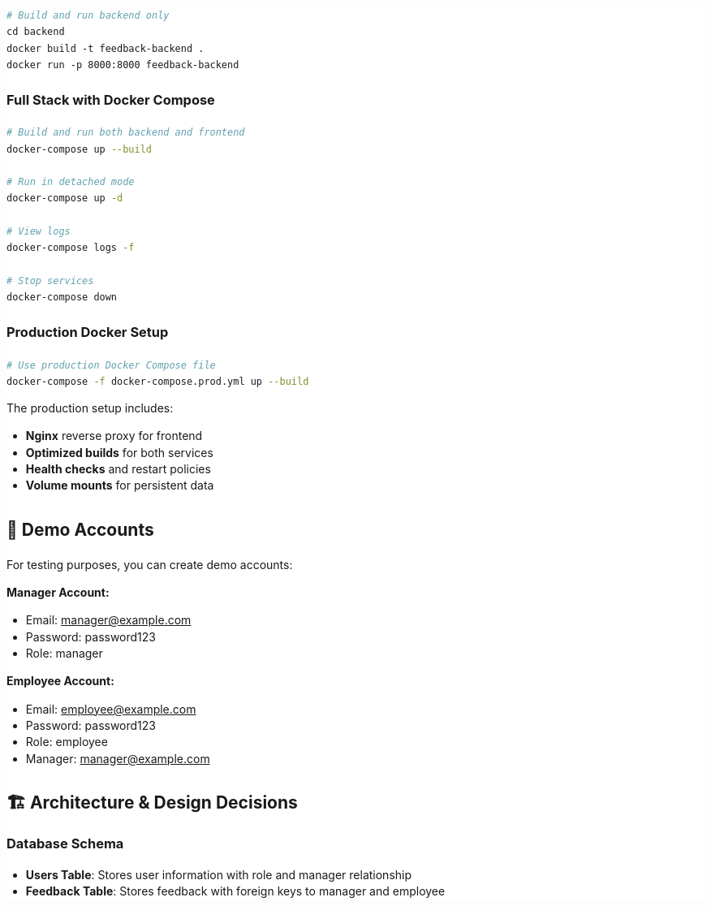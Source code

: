 ```dockerfile
# Build and run backend only
cd backend
docker build -t feedback-backend .
docker run -p 8000:8000 feedback-backend
```

### Full Stack with Docker Compose
```bash
# Build and run both backend and frontend
docker-compose up --build

# Run in detached mode
docker-compose up -d

# View logs
docker-compose logs -f

# Stop services
docker-compose down
```

### Production Docker Setup
```bash
# Use production Docker Compose file
docker-compose -f docker-compose.prod.yml up --build
```

The production setup includes:
- **Nginx** reverse proxy for frontend
- **Optimized builds** for both services
- **Health checks** and restart policies
- **Volume mounts** for persistent data

## 👥 Demo Accounts

For testing purposes, you can create demo accounts:

**Manager Account:**
- Email: manager@example.com
- Password: password123
- Role: manager

**Employee Account:**
- Email: employee@example.com  
- Password: password123
- Role: employee
- Manager: manager@example.com

## 🏗 Architecture & Design Decisions

### Database Schema
- **Users Table**: Stores user information with role and manager relationship
- **Feedback Table**: Stores feedback with foreign keys to manager and employee
